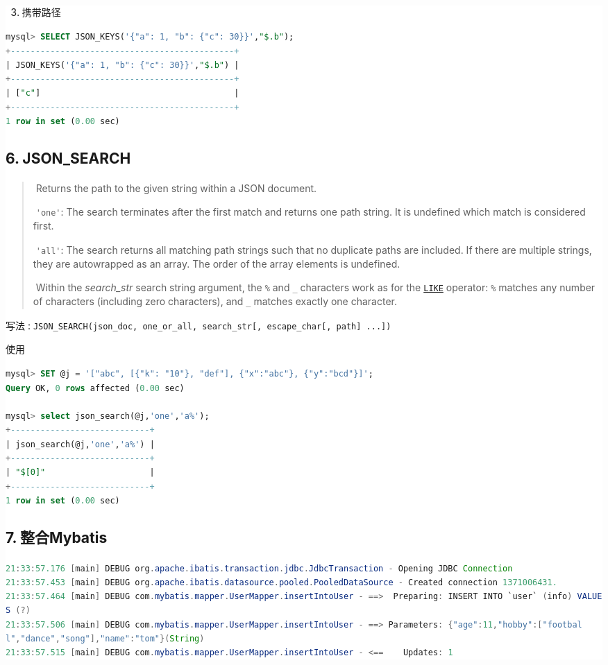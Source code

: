 3) 携带路径

```sql
mysql> SELECT JSON_KEYS('{"a": 1, "b": {"c": 30}}',"$.b");
+---------------------------------------------+
| JSON_KEYS('{"a": 1, "b": {"c": 30}}',"$.b") |
+---------------------------------------------+
| ["c"]                                       |
+---------------------------------------------+
1 row in set (0.00 sec)
```

## 6. JSON_SEARCH

> ​	Returns the path to the given string within a JSON document. 
>
> ​	`'one'`: The search terminates after the first match and returns one path string. It is undefined which match is considered first.
>
> ​	`'all'`: The search returns all matching path strings such that no duplicate paths are included. If there are multiple strings, they are autowrapped as an array. The order of the array elements is undefined.
>
> ​	Within the *search_str* search string argument, the `%` and `_` characters work as for the [`LIKE`](https://dev.mysql.com/doc/refman/5.7/en/string-comparison-functions.html#operator_like) operator: `%` matches any number of characters (including zero characters), and `_` matches exactly one character.

写法 : `JSON_SEARCH(json_doc, one_or_all, search_str[, escape_char[, path] ...])`



使用

```sql
mysql> SET @j = '["abc", [{"k": "10"}, "def"], {"x":"abc"}, {"y":"bcd"}]';
Query OK, 0 rows affected (0.00 sec)

mysql> select json_search(@j,'one','a%');
+----------------------------+
| json_search(@j,'one','a%') |
+----------------------------+
| "$[0]"                     |
+----------------------------+
1 row in set (0.00 sec)
```



## 7. 整合Mybatis



```java
21:33:57.176 [main] DEBUG org.apache.ibatis.transaction.jdbc.JdbcTransaction - Opening JDBC Connection
21:33:57.453 [main] DEBUG org.apache.ibatis.datasource.pooled.PooledDataSource - Created connection 1371006431.
21:33:57.464 [main] DEBUG com.mybatis.mapper.UserMapper.insertIntoUser - ==>  Preparing: INSERT INTO `user` (info) VALUES (?) 
21:33:57.506 [main] DEBUG com.mybatis.mapper.UserMapper.insertIntoUser - ==> Parameters: {"age":11,"hobby":["football","dance","song"],"name":"tom"}(String)
21:33:57.515 [main] DEBUG com.mybatis.mapper.UserMapper.insertIntoUser - <==    Updates: 1
```
